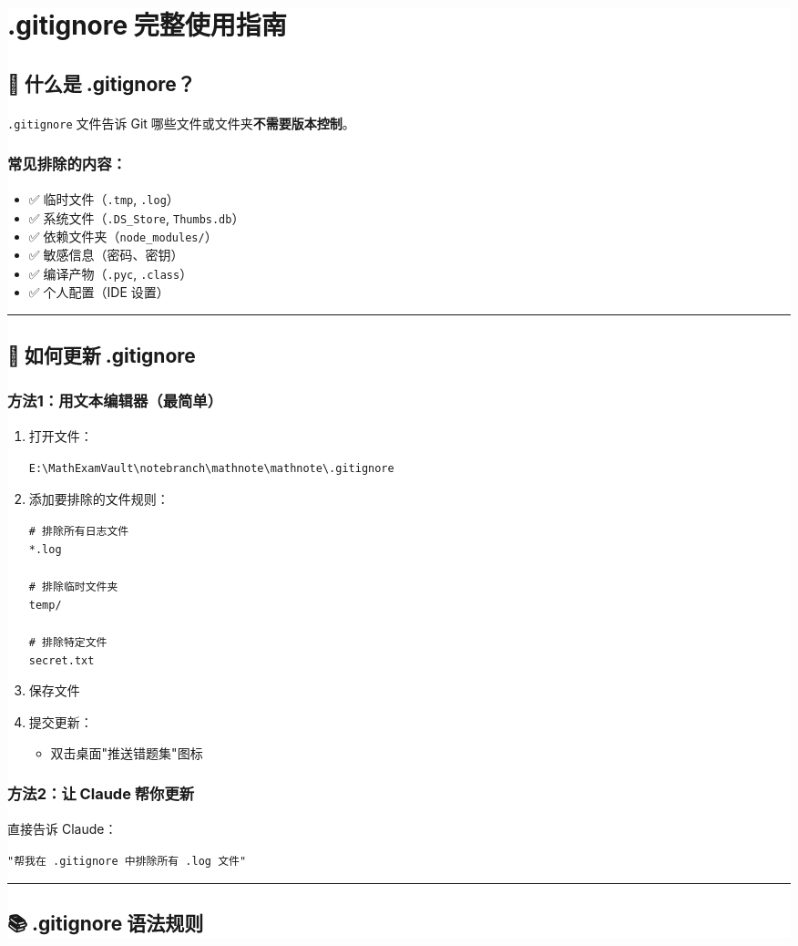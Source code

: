 # .gitignore 完整使用指南

## 📘 什么是 .gitignore？

`.gitignore` 文件告诉 Git 哪些文件或文件夹**不需要版本控制**。

### 常见排除的内容：
- ✅ 临时文件（`.tmp`, `.log`）
- ✅ 系统文件（`.DS_Store`, `Thumbs.db`）
- ✅ 依赖文件夹（`node_modules/`）
- ✅ 敏感信息（密码、密钥）
- ✅ 编译产物（`.pyc`, `.class`）
- ✅ 个人配置（IDE 设置）

---

## 🔧 如何更新 .gitignore

### 方法1：用文本编辑器（最简单）

1. 打开文件：
   ```
   E:\MathExamVault\notebranch\mathnote\mathnote\.gitignore
   ```

2. 添加要排除的文件规则：
   ```gitignore
   # 排除所有日志文件
   *.log
   
   # 排除临时文件夹
   temp/
   
   # 排除特定文件
   secret.txt
   ```

3. 保存文件

4. 提交更新：
   - 双击桌面"推送错题集"图标

### 方法2：让 Claude 帮你更新

直接告诉 Claude：
```
"帮我在 .gitignore 中排除所有 .log 文件"
```

---

## 📚 .gitignore 语法规则
